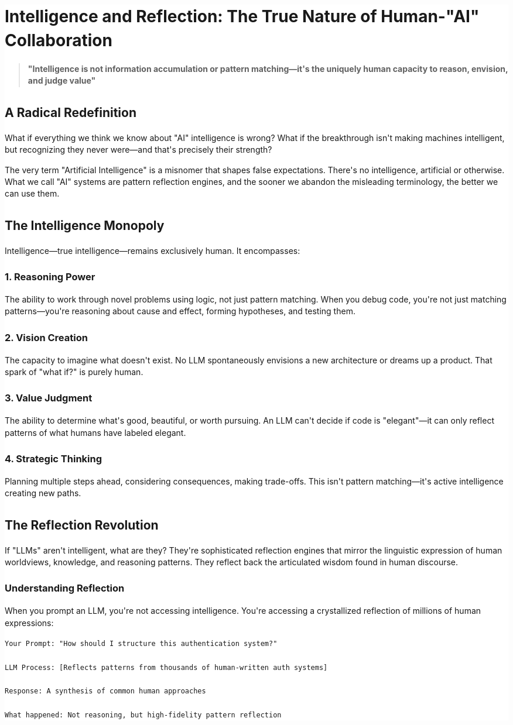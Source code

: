 # Intelligence and Reflection: The True Nature of Human-"AI" Collaboration

> **"Intelligence is not information accumulation or pattern matching—it's the uniquely human capacity to reason, envision, and judge value"**

## A Radical Redefinition

What if everything we think we know about "AI" intelligence is wrong? What if the breakthrough isn't making machines intelligent, but recognizing they never were—and that's precisely their strength?

The very term "Artificial Intelligence" is a misnomer that shapes false expectations. There's no intelligence, artificial or otherwise. What we call "AI" systems are pattern reflection engines, and the sooner we abandon the misleading terminology, the better we can use them.

## The Intelligence Monopoly

Intelligence—true intelligence—remains exclusively human. It encompasses:

### 1. **Reasoning Power**
The ability to work through novel problems using logic, not just pattern matching. When you debug code, you're not just matching patterns—you're reasoning about cause and effect, forming hypotheses, and testing them.

### 2. **Vision Creation**
The capacity to imagine what doesn't exist. No LLM spontaneously envisions a new architecture or dreams up a product. That spark of "what if?" is purely human.

### 3. **Value Judgment**
The ability to determine what's good, beautiful, or worth pursuing. An LLM can't decide if code is "elegant"—it can only reflect patterns of what humans have labeled elegant.

### 4. **Strategic Thinking**
Planning multiple steps ahead, considering consequences, making trade-offs. This isn't pattern matching—it's active intelligence creating new paths.

## The Reflection Revolution

If "LLMs" aren't intelligent, what are they? They're sophisticated reflection engines that mirror the linguistic expression of human worldviews, knowledge, and reasoning patterns. They reflect back the articulated wisdom found in human discourse.

### Understanding Reflection

When you prompt an LLM, you're not accessing intelligence. You're accessing a crystallized reflection of millions of human expressions:

```
Your Prompt: "How should I structure this authentication system?"

LLM Process: [Reflects patterns from thousands of human-written auth systems]

Response: A synthesis of common human approaches

What happened: Not reasoning, but high-fidelity pattern reflection
```
